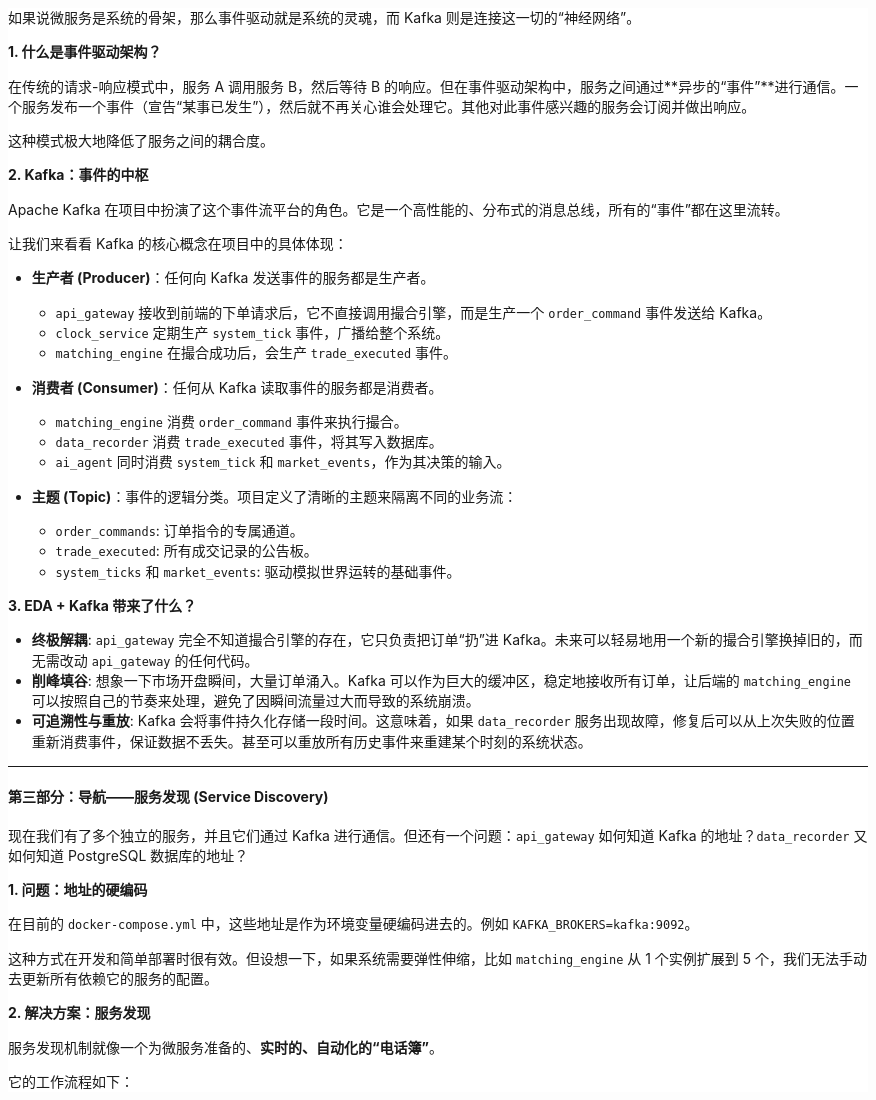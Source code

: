 如果说微服务是系统的骨架，那么事件驱动就是系统的灵魂，而 Kafka 则是连接这一切的“神经网络”。

**1. 什么是事件驱动架构？**

在传统的请求-响应模式中，服务 A 调用服务 B，然后等待 B 的响应。但在事件驱动架构中，服务之间通过\*\*异步的“事件”\*\*进行通信。一个服务发布一个事件（宣告“某事已发生”），然后就不再关心谁会处理它。其他对此事件感兴趣的服务会订阅并做出响应。

这种模式极大地降低了服务之间的耦合度。

**2. Kafka：事件的中枢**

Apache Kafka 在项目中扮演了这个事件流平台的角色。它是一个高性能的、分布式的消息总线，所有的“事件”都在这里流转。

让我们来看看 Kafka 的核心概念在项目中的具体体现：

* **生产者 (Producer)**：任何向 Kafka 发送事件的服务都是生产者。

  * `api_gateway` 接收到前端的下单请求后，它不直接调用撮合引擎，而是生产一个 `order_command` 事件发送给 Kafka。
  * `clock_service` 定期生产 `system_tick` 事件，广播给整个系统。
  * `matching_engine` 在撮合成功后，会生产 `trade_executed` 事件。

* **消费者 (Consumer)**：任何从 Kafka 读取事件的服务都是消费者。

  * `matching_engine` 消费 `order_command` 事件来执行撮合。
  * `data_recorder` 消费 `trade_executed` 事件，将其写入数据库。
  * `ai_agent` 同时消费 `system_tick` 和 `market_events`，作为其决策的输入。

* **主题 (Topic)**：事件的逻辑分类。项目定义了清晰的主题来隔离不同的业务流：

  * `order_commands`: 订单指令的专属通道。
  * `trade_executed`: 所有成交记录的公告板。
  * `system_ticks` 和 `market_events`: 驱动模拟世界运转的基础事件。

**3. EDA + Kafka 带来了什么？**

* **终极解耦**: `api_gateway` 完全不知道撮合引擎的存在，它只负责把订单“扔”进 Kafka。未来可以轻易地用一个新的撮合引擎换掉旧的，而无需改动 `api_gateway` 的任何代码。
* **削峰填谷**: 想象一下市场开盘瞬间，大量订单涌入。Kafka 可以作为巨大的缓冲区，稳定地接收所有订单，让后端的 `matching_engine` 可以按照自己的节奏来处理，避免了因瞬间流量过大而导致的系统崩溃。
* **可追溯性与重放**: Kafka 会将事件持久化存储一段时间。这意味着，如果 `data_recorder` 服务出现故障，修复后可以从上次失败的位置重新消费事件，保证数据不丢失。甚至可以重放所有历史事件来重建某个时刻的系统状态。

-----

#### **第三部分：导航——服务发现 (Service Discovery)**

现在我们有了多个独立的服务，并且它们通过 Kafka 进行通信。但还有一个问题：`api_gateway` 如何知道 Kafka 的地址？`data_recorder` 又如何知道 PostgreSQL 数据库的地址？

**1. 问题：地址的硬编码**

在目前的 `docker-compose.yml` 中，这些地址是作为环境变量硬编码进去的。例如 `KAFKA_BROKERS=kafka:9092`。

这种方式在开发和简单部署时很有效。但设想一下，如果系统需要弹性伸缩，比如 `matching_engine` 从 1 个实例扩展到 5 个，我们无法手动去更新所有依赖它的服务的配置。

**2. 解决方案：服务发现**

服务发现机制就像一个为微服务准备的、**实时的、自动化的“电话簿”**。

它的工作流程如下：
